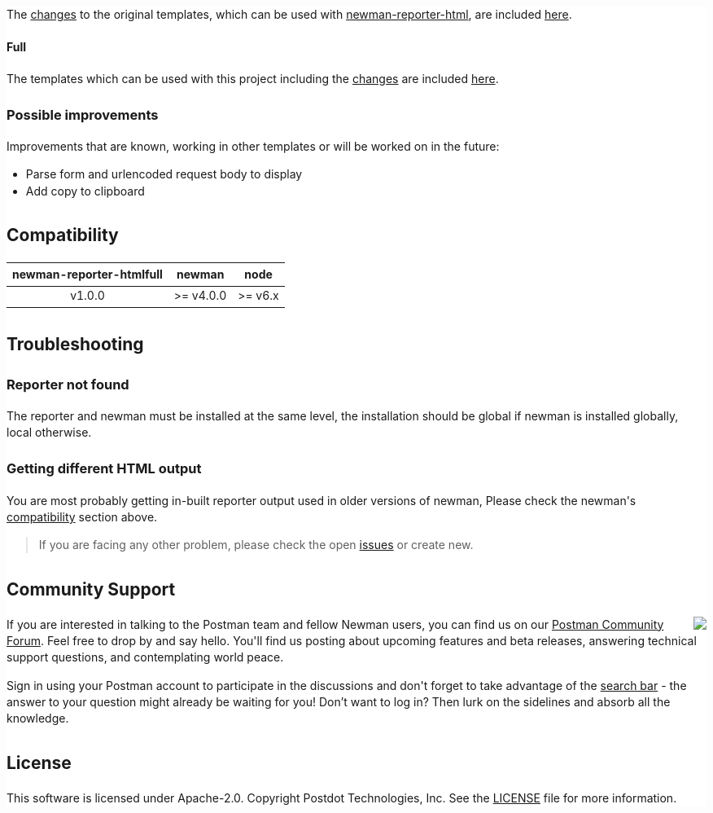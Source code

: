The [changes](#changes) to the original templates, which can be used with [newman-reporter-html](https://github.com/postmanlabs/newman-reporter-html), are included [here](https://github.com/martijnvandervlag/newman-reporter-htmlfull/tree/master/templates/aggregated).

#### Full

The templates which can be used with this project including the [changes](#changes) are included [here](https://github.com/martijnvandervlag/newman-reporter-htmlfull/tree/master/templates/full).

### Possible improvements

Improvements that are known, working in other templates or will be worked on in the future:

* Parse form and urlencoded request body to display
* Add copy to clipboard


## Compatibility

| **newman-reporter-htmlfull** | **newman** | **node** |
|:-----------------------------:|:----------:|:--------:|
|            v1.0.0             | >= v4.0.0  | >= v6.x  |

## Troubleshooting

### Reporter not found
The reporter and newman must be installed at the same level, the installation should be global if newman is installed globally, local otherwise.

### Getting different HTML output
You are most probably getting in-built reporter output used in older versions of newman, Please check the newman's [compatibility](#compatibility) section above.

> If you are facing any other problem, please check the open [issues](https://github.com/martijnvandervlag/newman-reporter-htmlfull/issues) or create new.

## Community Support

<img src="https://avatars1.githubusercontent.com/u/3220138?v=3&s=120" align="right" />
If you are interested in talking to the Postman team and fellow Newman users, you can find us on our <a href="https://community.getpostman.com">Postman Community Forum</a>. Feel free to drop by and say hello. You'll find us posting about upcoming features and beta releases, answering technical support questions, and contemplating world peace.

Sign in using your Postman account to participate in the discussions and don't forget to take advantage of the <a href="https://community.getpostman.com/search?q=newman">search bar</a> - the answer to your question might already be waiting for you! Don’t want to log in? Then lurk on the sidelines and absorb all the knowledge.


## License
This software is licensed under Apache-2.0. Copyright Postdot Technologies, Inc. See the [LICENSE](LICENSE) file for more information.